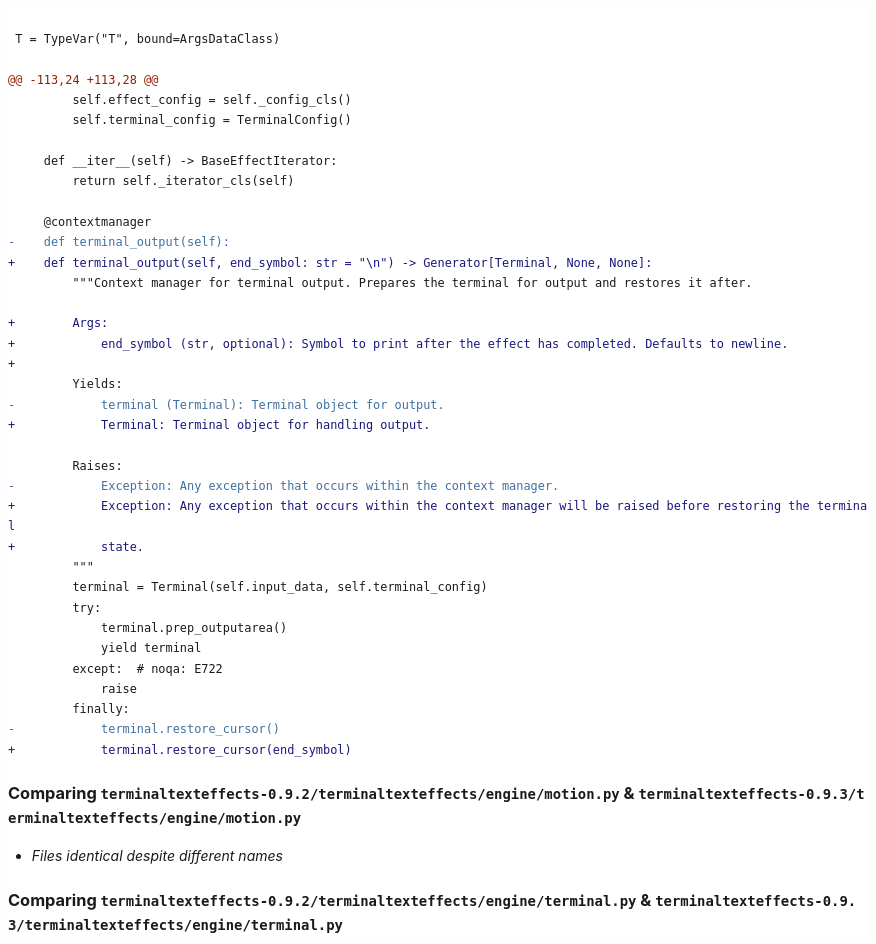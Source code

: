 ```diff
 
 T = TypeVar("T", bound=ArgsDataClass)
 
@@ -113,24 +113,28 @@
         self.effect_config = self._config_cls()
         self.terminal_config = TerminalConfig()
 
     def __iter__(self) -> BaseEffectIterator:
         return self._iterator_cls(self)
 
     @contextmanager
-    def terminal_output(self):
+    def terminal_output(self, end_symbol: str = "\n") -> Generator[Terminal, None, None]:
         """Context manager for terminal output. Prepares the terminal for output and restores it after.
 
+        Args:
+            end_symbol (str, optional): Symbol to print after the effect has completed. Defaults to newline.
+
         Yields:
-            terminal (Terminal): Terminal object for output.
+            Terminal: Terminal object for handling output.
 
         Raises:
-            Exception: Any exception that occurs within the context manager.
+            Exception: Any exception that occurs within the context manager will be raised before restoring the terminal
+            state.
         """
         terminal = Terminal(self.input_data, self.terminal_config)
         try:
             terminal.prep_outputarea()
             yield terminal
         except:  # noqa: E722
             raise
         finally:
-            terminal.restore_cursor()
+            terminal.restore_cursor(end_symbol)
```

### Comparing `terminaltexteffects-0.9.2/terminaltexteffects/engine/motion.py` & `terminaltexteffects-0.9.3/terminaltexteffects/engine/motion.py`

 * *Files identical despite different names*

### Comparing `terminaltexteffects-0.9.2/terminaltexteffects/engine/terminal.py` & `terminaltexteffects-0.9.3/terminaltexteffects/engine/terminal.py`
